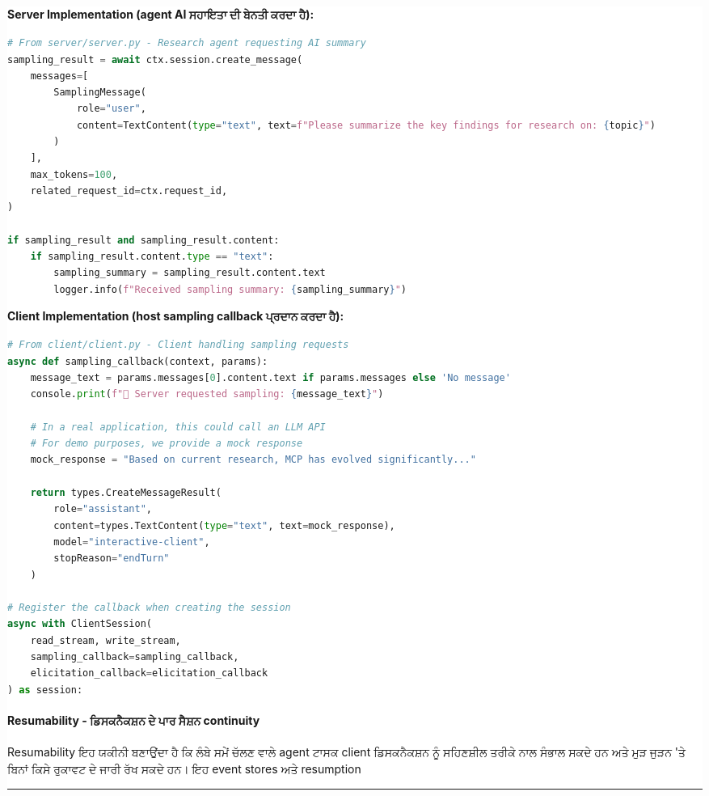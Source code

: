 **Server Implementation (agent AI ਸਹਾਇਤਾ ਦੀ ਬੇਨਤੀ ਕਰਦਾ ਹੈ):**

```python
# From server/server.py - Research agent requesting AI summary
sampling_result = await ctx.session.create_message(
    messages=[
        SamplingMessage(
            role="user",
            content=TextContent(type="text", text=f"Please summarize the key findings for research on: {topic}")
        )
    ],
    max_tokens=100,
    related_request_id=ctx.request_id,
)

if sampling_result and sampling_result.content:
    if sampling_result.content.type == "text":
        sampling_summary = sampling_result.content.text
        logger.info(f"Received sampling summary: {sampling_summary}")
```

**Client Implementation (host sampling callback ਪ੍ਰਦਾਨ ਕਰਦਾ ਹੈ):**

```python
# From client/client.py - Client handling sampling requests
async def sampling_callback(context, params):
    message_text = params.messages[0].content.text if params.messages else 'No message'
    console.print(f"🧠 Server requested sampling: {message_text}")

    # In a real application, this could call an LLM API
    # For demo purposes, we provide a mock response
    mock_response = "Based on current research, MCP has evolved significantly..."

    return types.CreateMessageResult(
        role="assistant",
        content=types.TextContent(type="text", text=mock_response),
        model="interactive-client",
        stopReason="endTurn"
    )

# Register the callback when creating the session
async with ClientSession(
    read_stream, write_stream,
    sampling_callback=sampling_callback,
    elicitation_callback=elicitation_callback
) as session:
```

#### Resumability - ਡਿਸਕਨੈਕਸ਼ਨ ਦੇ ਪਾਰ ਸੈਸ਼ਨ continuity

Resumability ਇਹ ਯਕੀਨੀ ਬਣਾਉਂਦਾ ਹੈ ਕਿ ਲੰਬੇ ਸਮੇਂ ਚੱਲਣ ਵਾਲੇ agent ਟਾਸਕ client ਡਿਸਕਨੈਕਸ਼ਨ ਨੂੰ ਸਹਿਣਸ਼ੀਲ ਤਰੀਕੇ ਨਾਲ ਸੰਭਾਲ ਸਕਦੇ ਹਨ ਅਤੇ ਮੁੜ ਜੁੜਨ 'ਤੇ ਬਿਨਾਂ ਕਿਸੇ ਰੁਕਾਵਟ ਦੇ ਜਾਰੀ ਰੱਖ ਸਕਦੇ ਹਨ। ਇਹ event stores ਅਤੇ resumption

---